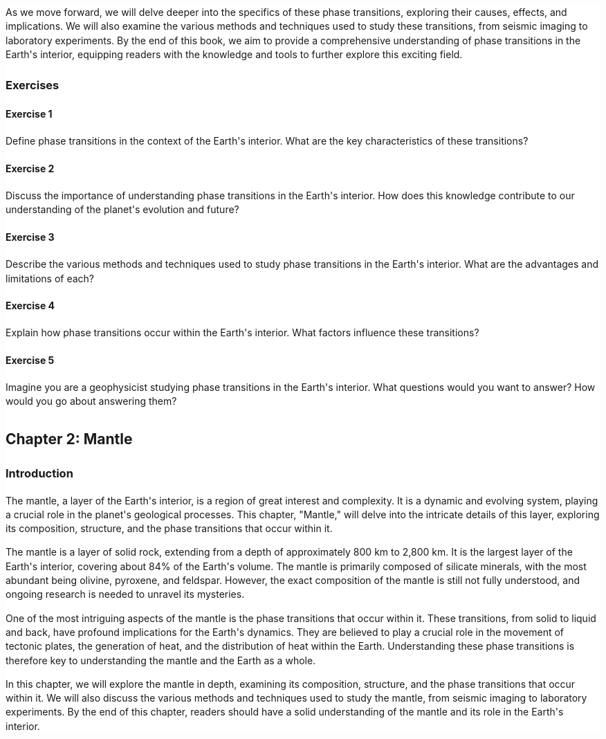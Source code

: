As we move forward, we will delve deeper into the specifics of these phase transitions, exploring their causes, effects, and implications. We will also examine the various methods and techniques used to study these transitions, from seismic imaging to laboratory experiments. By the end of this book, we aim to provide a comprehensive understanding of phase transitions in the Earth's interior, equipping readers with the knowledge and tools to further explore this exciting field.

### Exercises

#### Exercise 1
Define phase transitions in the context of the Earth's interior. What are the key characteristics of these transitions?

#### Exercise 2
Discuss the importance of understanding phase transitions in the Earth's interior. How does this knowledge contribute to our understanding of the planet's evolution and future?

#### Exercise 3
Describe the various methods and techniques used to study phase transitions in the Earth's interior. What are the advantages and limitations of each?

#### Exercise 4
Explain how phase transitions occur within the Earth's interior. What factors influence these transitions?

#### Exercise 5
Imagine you are a geophysicist studying phase transitions in the Earth's interior. What questions would you want to answer? How would you go about answering them?

## Chapter 2: Mantle

### Introduction

The mantle, a layer of the Earth's interior, is a region of great interest and complexity. It is a dynamic and evolving system, playing a crucial role in the planet's geological processes. This chapter, "Mantle," will delve into the intricate details of this layer, exploring its composition, structure, and the phase transitions that occur within it.

The mantle is a layer of solid rock, extending from a depth of approximately 800 km to 2,800 km. It is the largest layer of the Earth's interior, covering about 84% of the Earth's volume. The mantle is primarily composed of silicate minerals, with the most abundant being olivine, pyroxene, and feldspar. However, the exact composition of the mantle is still not fully understood, and ongoing research is needed to unravel its mysteries.

One of the most intriguing aspects of the mantle is the phase transitions that occur within it. These transitions, from solid to liquid and back, have profound implications for the Earth's dynamics. They are believed to play a crucial role in the movement of tectonic plates, the generation of heat, and the distribution of heat within the Earth. Understanding these phase transitions is therefore key to understanding the mantle and the Earth as a whole.

In this chapter, we will explore the mantle in depth, examining its composition, structure, and the phase transitions that occur within it. We will also discuss the various methods and techniques used to study the mantle, from seismic imaging to laboratory experiments. By the end of this chapter, readers should have a solid understanding of the mantle and its role in the Earth's interior.
